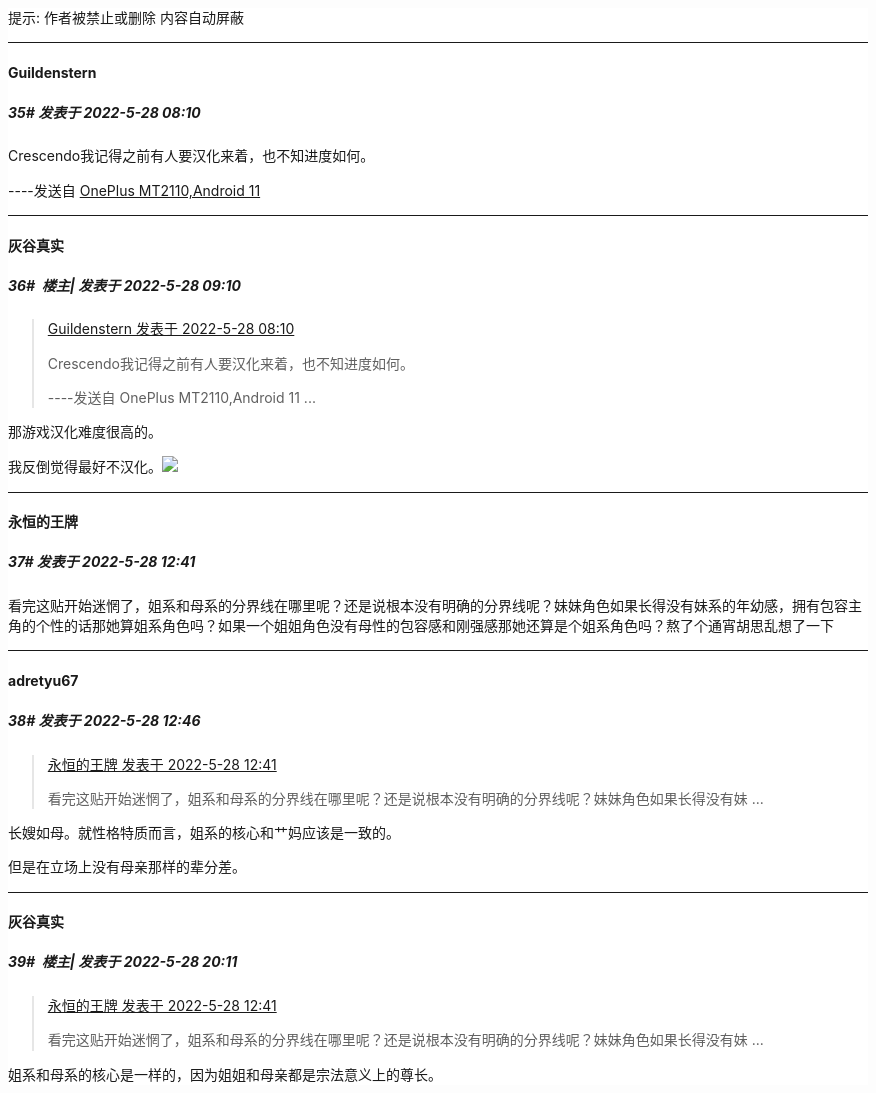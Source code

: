 提示: 作者被禁止或删除 内容自动屏蔽

*****

####  Guildenstern  
##### 35#       发表于 2022-5-28 08:10

Crescendo我记得之前有人要汉化来着，也不知进度如何。

----发送自 [OnePlus MT2110,Android 11](http://stage1.5j4m.com/?1.37)

*****

####  灰谷真实  
##### 36#         楼主| 发表于 2022-5-28 09:10

<blockquote><a href="httphttps://bbs.saraba1st.com/2b/forum.php?mod=redirect&amp;goto=findpost&amp;pid=56023065&amp;ptid=2071682" target="_blank">Guildenstern 发表于 2022-5-28 08:10</a>

Crescendo我记得之前有人要汉化来着，也不知进度如何。

----发送自 OnePlus MT2110,Android 11 ...</blockquote>
那游戏汉化难度很高的。

我反倒觉得最好不汉化。<img src="https://static.saraba1st.com/image/smiley/face2017/068.png" referrerpolicy="no-referrer">

*****

####  永恒的王牌  
##### 37#       发表于 2022-5-28 12:41

看完这贴开始迷惘了，姐系和母系的分界线在哪里呢？还是说根本没有明确的分界线呢？妹妹角色如果长得没有妹系的年幼感，拥有包容主角的个性的话那她算姐系角色吗？如果一个姐姐角色没有母性的包容感和刚强感那她还算是个姐系角色吗？熬了个通宵胡思乱想了一下

*****

####  adretyu67  
##### 38#       发表于 2022-5-28 12:46

<blockquote><a href="httphttps://bbs.saraba1st.com/2b/forum.php?mod=redirect&amp;goto=findpost&amp;pid=56025497&amp;ptid=2071682" target="_blank">永恒的王牌 发表于 2022-5-28 12:41</a>

看完这贴开始迷惘了，姐系和母系的分界线在哪里呢？还是说根本没有明确的分界线呢？妹妹角色如果长得没有妹 ...</blockquote>
长嫂如母。就性格特质而言，姐系的核心和艹妈应该是一致的。

但是在立场上没有母亲那样的辈分差。

*****

####  灰谷真实  
##### 39#         楼主| 发表于 2022-5-28 20:11

<blockquote><a href="httphttps://bbs.saraba1st.com/2b/forum.php?mod=redirect&amp;goto=findpost&amp;pid=56025497&amp;ptid=2071682" target="_blank">永恒的王牌 发表于 2022-5-28 12:41</a>

看完这贴开始迷惘了，姐系和母系的分界线在哪里呢？还是说根本没有明确的分界线呢？妹妹角色如果长得没有妹 ...</blockquote>
姐系和母系的核心是一样的，因为姐姐和母亲都是宗法意义上的尊长。
